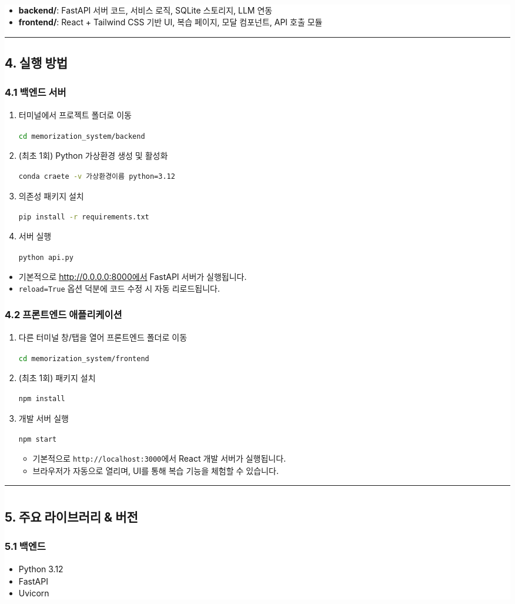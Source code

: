 - **backend/**: FastAPI 서버 코드, 서비스 로직, SQLite 스토리지, LLM 연동  
- **frontend/**: React + Tailwind CSS 기반 UI, 복습 페이지, 모달 컴포넌트, API 호출 모듈  

---

## 4. 실행 방법

### 4.1 백엔드 서버

1. 터미널에서 프로젝트 폴더로 이동  
   ```bash
   cd memorization_system/backend

2. (최초 1회) Python 가상환경 생성 및 활성화
    ```bash
    conda craete -v 가상환경이름 python=3.12

3. 의존성 패키지 설치
    ```bash
    pip install -r requirements.txt

4. 서버 실행
    ```bash
    python api.py

- 기본적으로 http://0.0.0.0:8000에서 FastAPI 서버가 실행됩니다.
- `reload=True` 옵션 덕분에 코드 수정 시 자동 리로드됩니다.

### 4.2 프론트엔드 애플리케이션

1. 다른 터미널 창/탭을 열어 프론트엔드 폴더로 이동
    
    ```bash
    cd memorization_system/frontend
    
    ```
    
2. (최초 1회) 패키지 설치
    
    ```bash
    npm install
    
    ```
    
3. 개발 서버 실행
    
    ```bash
    npm start
    
    ```
    
    - 기본적으로 `http://localhost:3000`에서 React 개발 서버가 실행됩니다.
    - 브라우저가 자동으로 열리며, UI를 통해 복습 기능을 체험할 수 있습니다.
---

# 

## 5. 주요 라이브러리 & 버전

### 5.1 백엔드

- Python 3.12
- FastAPI
- Uvicorn
   ```